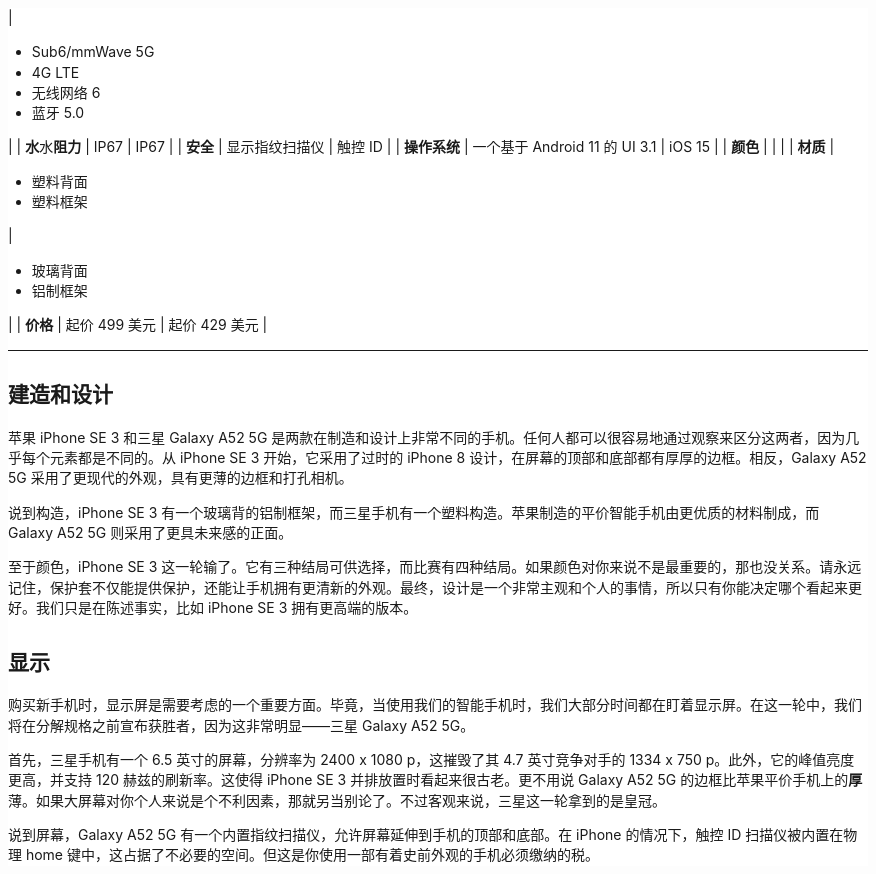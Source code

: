  | 

*   Sub6/mmWave 5G
*   4G LTE
*   无线网络 6
*   蓝牙 5.0

 |
| **水**水**阻力** | IP67 | IP67 |
| **安全** | 显示指纹扫描仪 | 触控 ID |
| **操作系统** | 一个基于 Android 11 的 UI 3.1 | iOS 15 |
| **颜色** |  |  |
| **材质** | 

*   塑料背面
*   塑料框架

 | 

*   玻璃背面
*   铝制框架

 |
| **价格** | 起价 499 美元 | 起价 429 美元 |

* * *

## 建造和设计

苹果 iPhone SE 3 和三星 Galaxy A52 5G 是两款在制造和设计上非常不同的手机。任何人都可以很容易地通过观察来区分这两者，因为几乎每个元素都是不同的。从 iPhone SE 3 开始，它采用了过时的 iPhone 8 设计，在屏幕的顶部和底部都有厚厚的边框。相反，Galaxy A52 5G 采用了更现代的外观，具有更薄的边框和打孔相机。

说到构造，iPhone SE 3 有一个玻璃背的铝制框架，而三星手机有一个塑料构造。苹果制造的平价智能手机由更优质的材料制成，而 Galaxy A52 5G 则采用了更具未来感的正面。

至于颜色，iPhone SE 3 这一轮输了。它有三种结局可供选择，而比赛有四种结局。如果颜色对你来说不是最重要的，那也没关系。请永远记住，保护套不仅能提供保护，还能让手机拥有更清新的外观。最终，设计是一个非常主观和个人的事情，所以只有你能决定哪个看起来更好。我们只是在陈述事实，比如 iPhone SE 3 拥有更高端的版本。

## 显示

购买新手机时，显示屏是需要考虑的一个重要方面。毕竟，当使用我们的智能手机时，我们大部分时间都在盯着显示屏。在这一轮中，我们将在分解规格之前宣布获胜者，因为这非常明显——三星 Galaxy A52 5G。

首先，三星手机有一个 6.5 英寸的屏幕，分辨率为 2400 x 1080 p，这摧毁了其 4.7 英寸竞争对手的 1334 x 750 p。此外，它的峰值亮度更高，并支持 120 赫兹的刷新率。这使得 iPhone SE 3 并排放置时看起来很古老。更不用说 Galaxy A52 5G 的边框比苹果平价手机上的**厚**薄。如果大屏幕对你个人来说是个不利因素，那就另当别论了。不过客观来说，三星这一轮拿到的是皇冠。

说到屏幕，Galaxy A52 5G 有一个内置指纹扫描仪，允许屏幕延伸到手机的顶部和底部。在 iPhone 的情况下，触控 ID 扫描仪被内置在物理 home 键中，这占据了不必要的空间。但这是你使用一部有着史前外观的手机必须缴纳的税。
